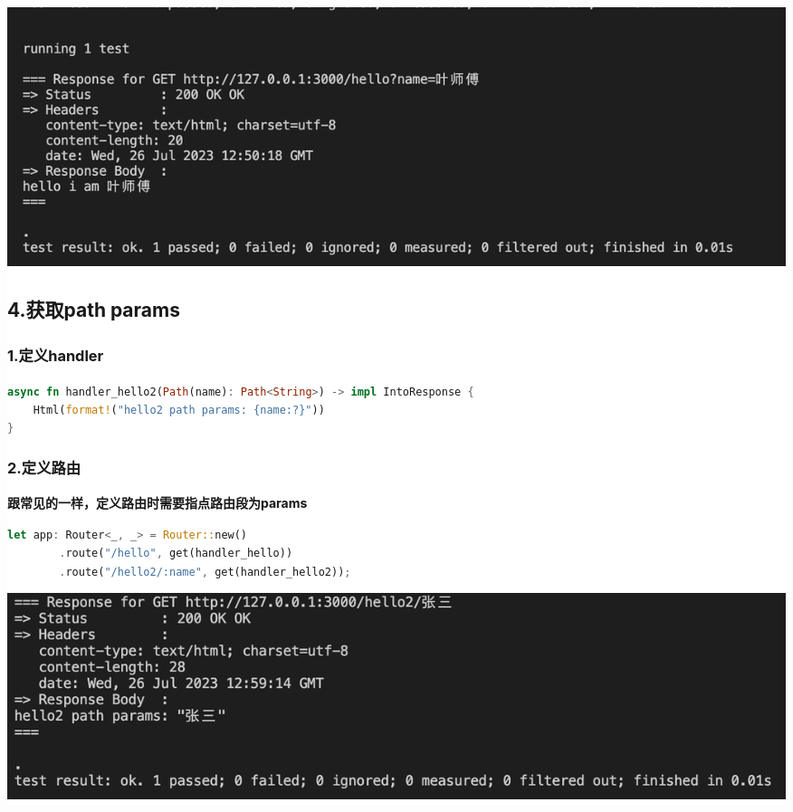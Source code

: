 ![image-20230726205106093](2023-07-25.assets/image-20230726205106093.png)



## 4.获取path params

### 1.定义handler

```rust
async fn handler_hello2(Path(name): Path<String>) -> impl IntoResponse {
    Html(format!("hello2 path params: {name:?}"))
}
```



### 2.定义路由

**跟常见的一样，定义路由时需要指点路由段为params**

```rust
let app: Router<_, _> = Router::new()
        .route("/hello", get(handler_hello))
        .route("/hello2/:name", get(handler_hello2));
```

![image-20230726210146247](2023-07-25.assets/image-20230726210146247.png)
